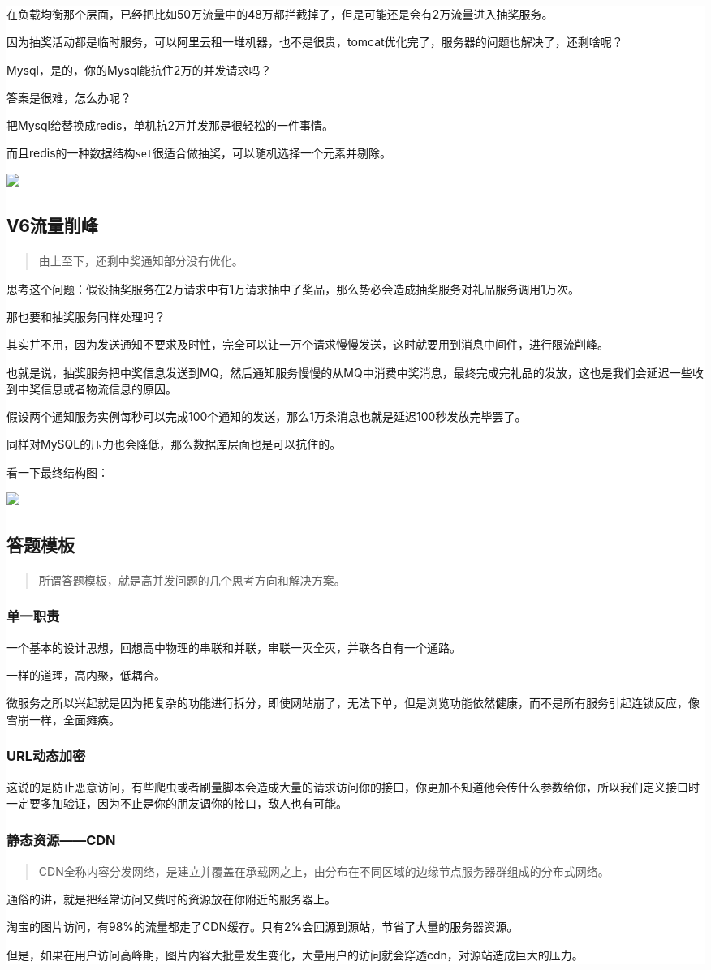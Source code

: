 在负载均衡那个层面，已经把比如50万流量中的48万都拦截掉了，但是可能还是会有2万流量进入抽奖服务。

因为抽奖活动都是临时服务，可以阿里云租一堆机器，也不是很贵，tomcat优化完了，服务器的问题也解决了，还剩啥呢？

Mysql，是的，你的Mysql能抗住2万的并发请求吗？

答案是很难，怎么办呢？

把Mysql给替换成redis，单机抗2万并发那是很轻松的一件事情。

而且redis的一种数据结构`set`很适合做抽奖，可以随机选择一个元素并剔除。

![](https://yitiaoit.oss-cn-beijing.aliyuncs.com/img/image-20210907235725057.png)

## V6流量削峰

>由上至下，还剩中奖通知部分没有优化。

思考这个问题：假设抽奖服务在2万请求中有1万请求抽中了奖品，那么势必会造成抽奖服务对礼品服务调用1万次。

那也要和抽奖服务同样处理吗？

其实并不用，因为发送通知不要求及时性，完全可以让一万个请求慢慢发送，这时就要用到消息中间件，进行限流削峰。

也就是说，抽奖服务把中奖信息发送到MQ，然后通知服务慢慢的从MQ中消费中奖消息，最终完成完礼品的发放，这也是我们会延迟一些收到中奖信息或者物流信息的原因。

假设两个通知服务实例每秒可以完成100个通知的发送，那么1万条消息也就是延迟100秒发放完毕罢了。

同样对MySQL的压力也会降低，那么数据库层面也是可以抗住的。

看一下最终结构图：

![](https://yitiaoit.oss-cn-beijing.aliyuncs.com/img/image-20210908002755147.png)

## 答题模板

>所谓答题模板，就是高并发问题的几个思考方向和解决方案。

### 单一职责

一个基本的设计思想，回想高中物理的串联和并联，串联一灭全灭，并联各自有一个通路。

一样的道理，高内聚，低耦合。

微服务之所以兴起就是因为把复杂的功能进行拆分，即使网站崩了，无法下单，但是浏览功能依然健康，而不是所有服务引起连锁反应，像雪崩一样，全面瘫痪。

### URL动态加密

这说的是防止恶意访问，有些爬虫或者刷量脚本会造成大量的请求访问你的接口，你更加不知道他会传什么参数给你，所以我们定义接口时一定要多加验证，因为不止是你的朋友调你的接口，敌人也有可能。

### 静态资源——CDN

>CDN全称内容分发网络，是建立并覆盖在承载网之上，由分布在不同区域的边缘节点服务器群组成的分布式网络。

通俗的讲，就是把经常访问又费时的资源放在你附近的服务器上。

淘宝的图片访问，有98%的流量都走了CDN缓存。只有2%会回源到源站，节省了大量的服务器资源。

但是，如果在用户访问高峰期，图片内容大批量发生变化，大量用户的访问就会穿透cdn，对源站造成巨大的压力。
